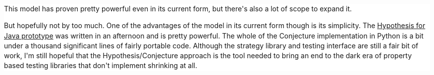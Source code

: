 This model has proven pretty powerful even in its current form, but there's
also a lot of scope to expand it.

But hopefully not by too much. One of the advantages of the model in its
current form though is its simplicity. The [Hypothesis for Java
prototype](https://github.com/HypothesisWorks/hypothesis-java) was written in
an afternoon and is pretty powerful. The whole of the Conjecture implementation
in Python is a bit under a thousand significant lines of fairly portable code.
Although the strategy library and testing interface are still a fair bit of
work, I'm still hopeful that the Hypothesis/Conjecture approach is the tool
needed to bring an end to the dark era of property based testing libraries
that don't implement shrinking at all.
